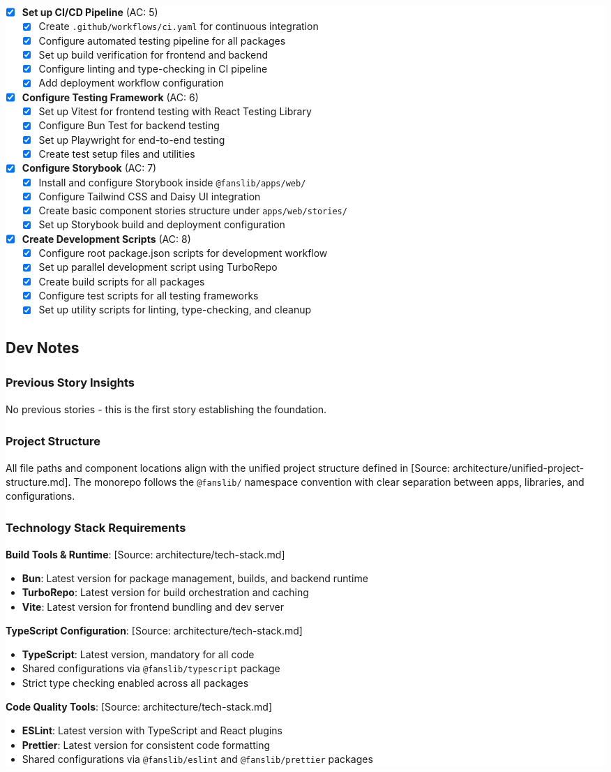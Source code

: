 - [x] **Set up CI/CD Pipeline** (AC: 5)
  - [x] Create `.github/workflows/ci.yaml` for continuous integration
  - [x] Configure automated testing pipeline for all packages
  - [x] Set up build verification for frontend and backend
  - [x] Configure linting and type-checking in CI pipeline
  - [x] Add deployment workflow configuration

- [x] **Configure Testing Framework** (AC: 6)
  - [x] Set up Vitest for frontend testing with React Testing Library
  - [x] Configure Bun Test for backend testing
  - [x] Set up Playwright for end-to-end testing
  - [x] Create test setup files and utilities

- [x] **Configure Storybook** (AC: 7)
  - [x] Install and configure Storybook inside `@fanslib/apps/web/`
  - [x] Configure Tailwind CSS and Daisy UI integration
  - [x] Create basic component stories structure under `apps/web/stories/`
  - [x] Set up Storybook build and deployment configuration

- [x] **Create Development Scripts** (AC: 8)
  - [x] Configure root package.json scripts for development workflow
  - [x] Set up parallel development script using TurboRepo
  - [x] Create build scripts for all packages
  - [x] Configure test scripts for all testing frameworks
  - [x] Set up utility scripts for linting, type-checking, and cleanup

## Dev Notes

### Previous Story Insights

No previous stories - this is the first story establishing the foundation.

### Project Structure

All file paths and component locations align with the unified project structure defined in [Source: architecture/unified-project-structure.md]. The monorepo follows the `@fanslib/` namespace convention with clear separation between apps, libraries, and configurations.

### Technology Stack Requirements

**Build Tools & Runtime**: [Source: architecture/tech-stack.md]

- **Bun**: Latest version for package management, builds, and backend runtime
- **TurboRepo**: Latest version for build orchestration and caching
- **Vite**: Latest version for frontend bundling and dev server

**TypeScript Configuration**: [Source: architecture/tech-stack.md]

- **TypeScript**: Latest version, mandatory for all code
- Shared configurations via `@fanslib/typescript` package
- Strict type checking enabled across all packages

**Code Quality Tools**: [Source: architecture/tech-stack.md]

- **ESLint**: Latest version with TypeScript and React plugins
- **Prettier**: Latest version for consistent code formatting
- Shared configurations via `@fanslib/eslint` and `@fanslib/prettier` packages
